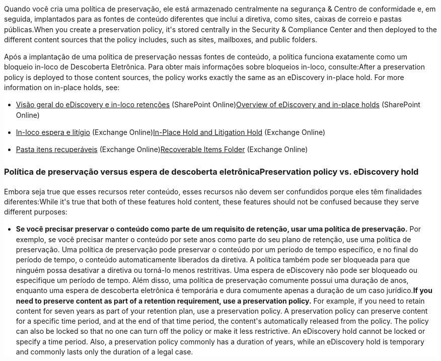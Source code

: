 <span data-ttu-id="2e8a5-160">Quando você cria uma política de preservação, ele está armazenado centralmente na segurança &amp; Centro de conformidade e, em seguida, implantados para as fontes de conteúdo diferentes que inclui a diretiva, como sites, caixas de correio e pastas públicas.</span><span class="sxs-lookup"><span data-stu-id="2e8a5-160">When you create a preservation policy, it's stored centrally in the Security &amp; Compliance Center and then deployed to the different content sources that the policy includes, such as sites, mailboxes, and public folders.</span></span>
  
<span data-ttu-id="2e8a5-p116">Após a implantação de uma política de preservação nessas fontes de conteúdo, a política funciona exatamente como um bloqueio in-loco de Descoberta Eletrônica. Para obter mais informações sobre bloqueios in-loco, consulte:</span><span class="sxs-lookup"><span data-stu-id="2e8a5-p116">After a preservation policy is deployed to those content sources, the policy works exactly the same as an eDiscovery in-place hold. For more information on in-place holds, see:</span></span>
  
- <span data-ttu-id="2e8a5-163">[Visão geral do eDiscovery e in-loco retenções](https://go.microsoft.com/fwlink/p/?LinkID=404352) (SharePoint Online)</span><span class="sxs-lookup"><span data-stu-id="2e8a5-163">[Overview of eDiscovery and in-place holds](https://go.microsoft.com/fwlink/p/?LinkID=404352) (SharePoint Online)</span></span> 
    
- <span data-ttu-id="2e8a5-164">[In-loco espera e litígio](https://go.microsoft.com/fwlink/p/?LinkID=404353) (Exchange Online)</span><span class="sxs-lookup"><span data-stu-id="2e8a5-164">[In-Place Hold and Litigation Hold](https://go.microsoft.com/fwlink/p/?LinkID=404353) (Exchange Online)</span></span> 
    
- <span data-ttu-id="2e8a5-165">[Pasta itens recuperáveis](https://go.microsoft.com/fwlink/p/?LinkID=404354) (Exchange Online)</span><span class="sxs-lookup"><span data-stu-id="2e8a5-165">[Recoverable Items Folder](https://go.microsoft.com/fwlink/p/?LinkID=404354) (Exchange Online)</span></span> 
    
### <a name="preservation-policy-vs-ediscovery-hold"></a><span data-ttu-id="2e8a5-166">Política de preservação versus espera de descoberta eletrônica</span><span class="sxs-lookup"><span data-stu-id="2e8a5-166">Preservation policy vs. eDiscovery hold</span></span>

<span data-ttu-id="2e8a5-167">Embora seja true que esses recursos reter conteúdo, esses recursos não devem ser confundidos porque eles têm finalidades diferentes:</span><span class="sxs-lookup"><span data-stu-id="2e8a5-167">While it's true that both of these features hold content, these features should not be confused because they serve different purposes:</span></span>
  
- <span data-ttu-id="2e8a5-p117">**Se você precisar preservar o conteúdo como parte de um requisito de retenção, usar uma política de preservação.** Por exemplo, se você precisar manter o conteúdo por sete anos como parte do seu plano de retenção, use uma política de preservação. Uma política de preservação pode preservar o conteúdo por um período de tempo específico, e no final do período de tempo, o conteúdo automaticamente liberados da diretiva. A política também pode ser bloqueada para que ninguém possa desativar a diretiva ou torná-lo menos restritivas. Uma espera de eDiscovery não pode ser bloqueado ou especifique um período de tempo. Além disso, uma política de preservação comumente possui uma duração de anos, enquanto uma espera de descoberta eletrônica é temporária e dura comumente apenas a duração de um caso jurídico.</span><span class="sxs-lookup"><span data-stu-id="2e8a5-p117">**If you need to preserve content as part of a retention requirement, use a preservation policy.** For example, if you need to retain content for seven years as part of your retention plan, use a preservation policy. A preservation policy can preserve content for a specific time period, and at the end of that time period, the content's automatically released from the policy. The policy can also be locked so that no one can turn off the policy or make it less restrictive. An eDiscovery hold cannot be locked or specify a time period. Also, a preservation policy commonly has a duration of years, while an eDiscovery hold is temporary and commonly lasts only the duration of a legal case.</span></span> 
    